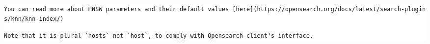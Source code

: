 ```{tip}
You can read more about HNSW parameters and their default values [here](https://opensearch.org/docs/latest/search-plugins/knn/knn-index/)
```

```{tip}
Note that it is plural `hosts` not `host`, to comply with Opensearch client's interface.
```

